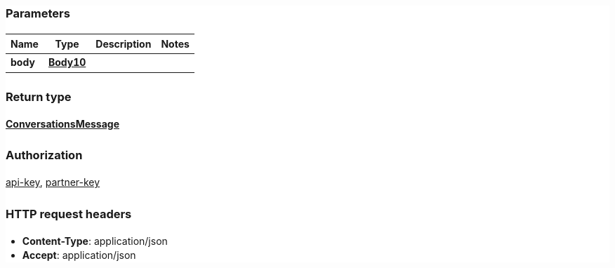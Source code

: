 ### Parameters

Name | Type | Description  | Notes
------------- | ------------- | ------------- | -------------
 **body** | [**Body10**](Body10.md)|  |

### Return type

[**ConversationsMessage**](ConversationsMessage.md)

### Authorization

[api-key](../README.md#api-key), [partner-key](../README.md#partner-key)

### HTTP request headers

 - **Content-Type**: application/json
 - **Accept**: application/json

